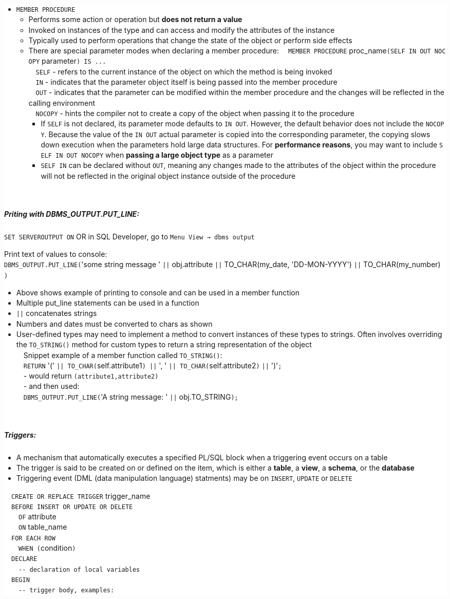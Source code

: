 * `MEMBER PROCEDURE`  
  * Performs some action or operation but **does not return a value**  
  *  Invoked on instances of the type and can access and modify the attributes of the instance  
  * Typically used to perform operations that change the state of the object or perform side effects  
  * There are special parameter modes when declaring a member procedure:
&emsp;`MEMBER PROCEDURE` proc_name`(SELF IN OUT NOCOPY` parameter`) IS ...`  
&emsp;`SELF` - refers to the current instance of the object on which the method is being invoked  
&emsp;`IN` - indicates that the parameter object itself is being passed into the member procedure  
&emsp;`OUT` - indicates that the parameter can be modified within the member procedure and the changes will be reflected in the calling environment  
&emsp;`NOCOPY` - hints the compiler not to create a copy of the object when passing it to the procedure  
    * If `SELF` is not declared, its parameter mode defaults to `IN OUT`. However, the default behavior does not include the `NOCOPY`. Because the value of the `IN OUT` actual parameter is copied into the corresponding parameter, the copying slows down execution when the parameters hold large data structures. For **performance reasons**, you may want to include `SELF IN OUT NOCOPY` when **passing a large object type** as a parameter  
    * `SELF IN` can be declared without `OUT`, meaning any changes made to the attributes of the object within the procedure will not be reflected in the original object instance outside of the procedure  

<br>  

##### Priting with DBMS_OUTPUT.PUT_LINE:  
`SET SERVEROUTPUT ON` OR in SQL Developer, go to `Menu View → dbms output`  

Print text of values to console:  
`DBMS_OUTPUT.PUT_LINE(`'some string message ' `||` obj.attribute `||` TO_CHAR(my_date, 'DD-MON-YYYY') `||` TO_CHAR(my_number) `)`  
* Above shows example of printing to console and can be used in a member function  
* Multiple put_line statements can be used in a function  
* `||` concatenates strings  
* Numbers and dates must be converted to chars as shown  
* User-defined types may need to implement a method to convert instances of these types to strings. Often involves overriding the `TO_STRING()` method for custom types to return a string representation of the object  
&emsp;Snippet example of a member function called `TO_STRING()`:  
&emsp;`RETURN` '(' `|| TO_CHAR(`self.attribute1`) ||` ', ' `|| TO_CHAR(`self.attribute2`)` `||` ')'`;`  
&emsp;- would return `(attribute1,attribute2)`  
&emsp;- and then used:  
&emsp;`DBMS_OUTPUT.PUT_LINE(`'A string message: ' `||` obj.TO_STRING`);`  

<br>  

##### Triggers:  
* A mechanism that automatically executes a specified PL/SQL block when a triggering event occurs on a table  
* The trigger is said to be created on or defined on the item, which is either a **table**, a **view**, a **schema**, or the **database**  
* Triggering event (DML (data manipulation language) statments) may be on `INSERT`, `UPDATE` or `DELETE`  

&emsp;`CREATE OR REPLACE TRIGGER` trigger_name  
&emsp;`BEFORE INSERT OR UPDATE OR DELETE`  
&emsp;&emsp;`OF` attribute  
&emsp;&emsp;`ON` table_name  
&emsp;`FOR EACH ROW`  
&emsp;&emsp;`WHEN (`condition`)`   
&emsp;`DECLARE`  
&emsp;&emsp;`-- declaration of local variables`  
&emsp;`BEGIN`  
&emsp;&emsp;`-- trigger body, examples:`  
